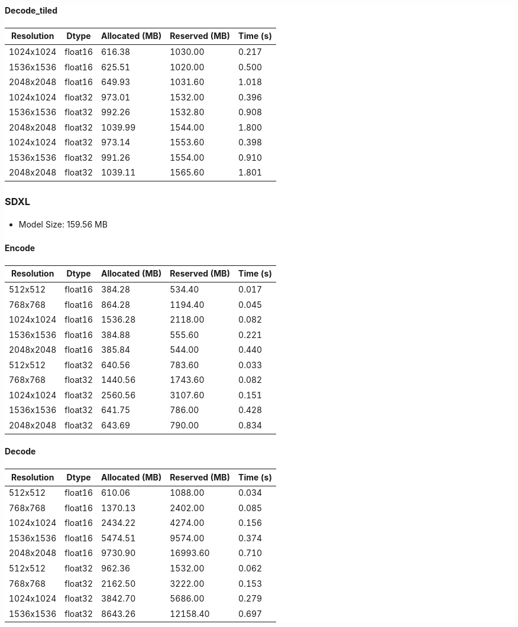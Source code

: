 
#### Decode_tiled
| Resolution | Dtype | Allocated (MB) | Reserved (MB) | Time (s) |
|------------|-------|----------------|---------------|----------|
| 1024x1024 | float16 | 616.38 | 1030.00 | 0.217 |
| 1536x1536 | float16 | 625.51 | 1020.00 | 0.500 |
| 2048x2048 | float16 | 649.93 | 1031.60 | 1.018 |
| 1024x1024 | float32 | 973.01 | 1532.00 | 0.396 |
| 1536x1536 | float32 | 992.26 | 1532.80 | 0.908 |
| 2048x2048 | float32 | 1039.99 | 1544.00 | 1.800 |
| 1024x1024 | float32 | 973.14 | 1553.60 | 0.398 |
| 1536x1536 | float32 | 991.26 | 1554.00 | 0.910 |
| 2048x2048 | float32 | 1039.11 | 1565.60 | 1.801 |

### SDXL
- Model Size: 159.56 MB

#### Encode
| Resolution | Dtype | Allocated (MB) | Reserved (MB) | Time (s) |
|------------|-------|----------------|---------------|----------|
| 512x512 | float16 | 384.28 | 534.40 | 0.017 |
| 768x768 | float16 | 864.28 | 1194.40 | 0.045 |
| 1024x1024 | float16 | 1536.28 | 2118.00 | 0.082 |
| 1536x1536 | float16 | 384.88 | 555.60 | 0.221 |
| 2048x2048 | float16 | 385.84 | 544.00 | 0.440 |
| 512x512 | float32 | 640.56 | 783.60 | 0.033 |
| 768x768 | float32 | 1440.56 | 1743.60 | 0.082 |
| 1024x1024 | float32 | 2560.56 | 3107.60 | 0.151 |
| 1536x1536 | float32 | 641.75 | 786.00 | 0.428 |
| 2048x2048 | float32 | 643.69 | 790.00 | 0.834 |

#### Decode
| Resolution | Dtype | Allocated (MB) | Reserved (MB) | Time (s) |
|------------|-------|----------------|---------------|----------|
| 512x512 | float16 | 610.06 | 1088.00 | 0.034 |
| 768x768 | float16 | 1370.13 | 2402.00 | 0.085 |
| 1024x1024 | float16 | 2434.22 | 4274.00 | 0.156 |
| 1536x1536 | float16 | 5474.51 | 9574.00 | 0.374 |
| 2048x2048 | float16 | 9730.90 | 16993.60 | 0.710 |
| 512x512 | float32 | 962.36 | 1532.00 | 0.062 |
| 768x768 | float32 | 2162.50 | 3222.00 | 0.153 |
| 1024x1024 | float32 | 3842.70 | 5686.00 | 0.279 |
| 1536x1536 | float32 | 8643.26 | 12158.40 | 0.697 |
